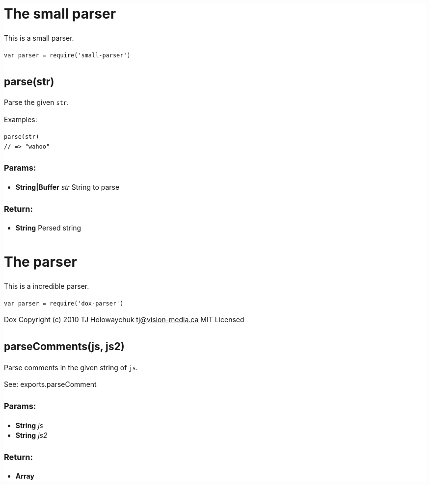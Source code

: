 



# The small parser

This is a small parser.

    var parser = require('small-parser')

## parse(str)

Parse the given `str`.

Examples:

    parse(str)
    // => "wahoo"

### Params: 

* **String|Buffer** *str* String to parse

### Return:

* **String** Persed string





# The parser

This is a incredible parser.

    var parser = require('dox-parser')

Dox
Copyright (c) 2010 TJ Holowaychuk <tj@vision-media.ca>
MIT Licensed

## parseComments(js, js2)

Parse comments in the given string of `js`.

See: exports.parseComment

### Params: 

* **String** *js* 
* **String** *js2* 

### Return:

* **Array** 
